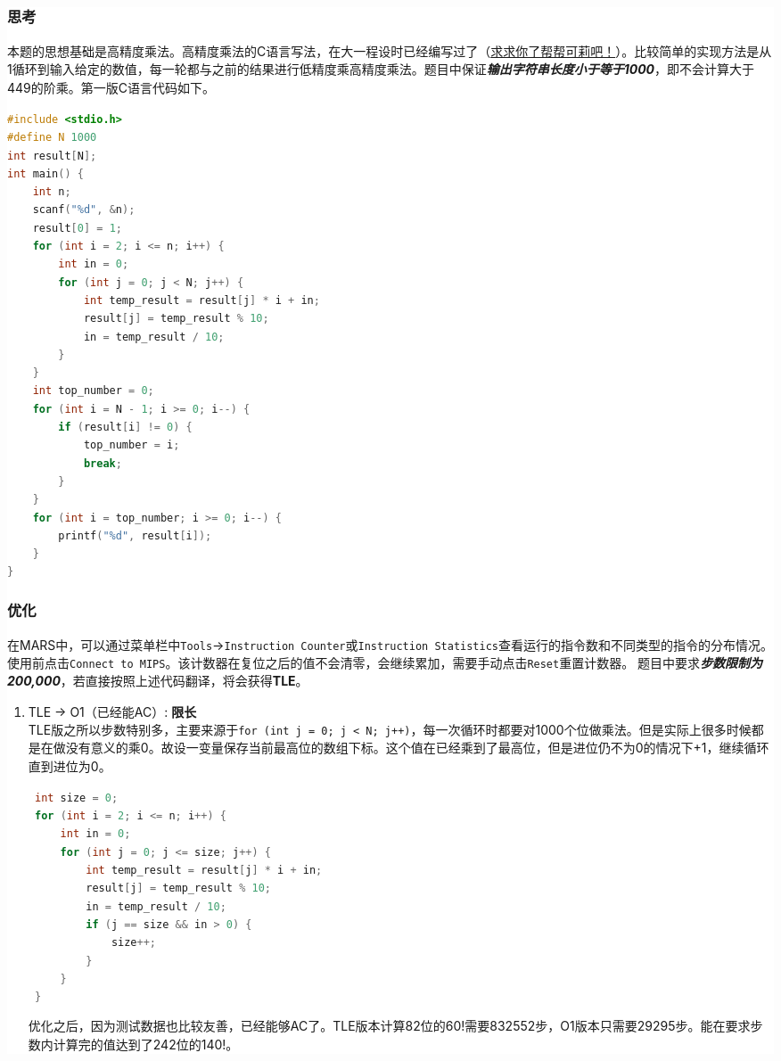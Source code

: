 ### 思考
本题的思想基础是高精度乘法。高精度乘法的C语言写法，在大一程设时已经编写过了（[求求你了帮帮可莉吧！](https://accoding.buaa.edu.cn/problem/6386/index)）。比较简单的实现方法是从1循环到输入给定的数值，每一轮都与之前的结果进行低精度乘高精度乘法。题目中保证***输出字符串长度小于等于1000***，即不会计算大于449的阶乘。第一版C语言代码如下。
```C
#include <stdio.h>
#define N 1000
int result[N];
int main() {
    int n;
    scanf("%d", &n);
    result[0] = 1;
    for (int i = 2; i <= n; i++) {
        int in = 0;
        for (int j = 0; j < N; j++) {
            int temp_result = result[j] * i + in;
            result[j] = temp_result % 10;
            in = temp_result / 10;
        }
    }
    int top_number = 0;
    for (int i = N - 1; i >= 0; i--) {
        if (result[i] != 0) {
            top_number = i;
            break;
        }
    }
    for (int i = top_number; i >= 0; i--) {
        printf("%d", result[i]);
    }
}
```

### 优化
在MARS中，可以通过菜单栏中`Tools`->`Instruction Counter`或`Instruction Statistics`查看运行的指令数和不同类型的指令的分布情况。使用前点击`Connect to MIPS`。该计数器在复位之后的值不会清零，会继续累加，需要手动点击`Reset`重置计数器。
题目中要求***步数限制为200,000***，若直接按照上述代码翻译，将会获得**TLE**。  
1. TLE -> O1（已经能AC）: **限长**  
    TLE版之所以步数特别多，主要来源于`for (int j = 0; j < N; j++)`，每一次循环时都要对1000个位做乘法。但是实际上很多时候都是在做没有意义的乘0。故设一变量保存当前最高位的数组下标。这个值在已经乘到了最高位，但是进位仍不为0的情况下+1，继续循环直到进位为0。
    ```C
     int size = 0;
     for (int i = 2; i <= n; i++) {
         int in = 0;
         for (int j = 0; j <= size; j++) {
             int temp_result = result[j] * i + in;
             result[j] = temp_result % 10;
             in = temp_result / 10;
             if (j == size && in > 0) {
                 size++;
             }
         }
     }
    ```
    优化之后，因为测试数据也比较友善，已经能够AC了。TLE版本计算82位的60!需要832552步，O1版本只需要29295步。能在要求步数内计算完的值达到了242位的140!。
